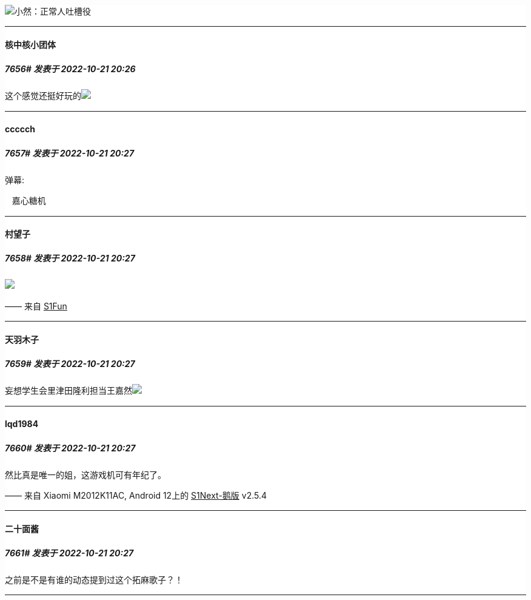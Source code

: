 <img src="https://static.saraba1st.com/image/smiley/face2017/067.png" referrerpolicy="no-referrer">小然：正常人吐槽役

*****

####  核中核小团体  
##### 7656#       发表于 2022-10-21 20:26

这个感觉还挺好玩的<img src="https://static.saraba1st.com/image/smiley/face2017/067.png" referrerpolicy="no-referrer">

*****

####  ccccch  
##### 7657#       发表于 2022-10-21 20:27

弹幕:

   嘉心糖机

*****

####  村望子  
##### 7658#       发表于 2022-10-21 20:27

<img src="https://static.saraba1st.com/image/smiley/face2017/002.png" referrerpolicy="no-referrer">

—— 来自 [S1Fun](https://s1fun.koalcat.com)

*****

####  天羽木子  
##### 7659#       发表于 2022-10-21 20:27

妄想学生会里津田隆利担当王嘉然<img src="https://static.saraba1st.com/image/smiley/face2017/067.png" referrerpolicy="no-referrer">

*****

####  lqd1984  
##### 7660#       发表于 2022-10-21 20:27

然比真是唯一的姐，这游戏机可有年纪了。

—— 来自 Xiaomi M2012K11AC, Android 12上的 [S1Next-鹅版](https://github.com/ykrank/S1-Next/releases) v2.5.4

*****

####  二十面酱  
##### 7661#       发表于 2022-10-21 20:27

之前是不是有谁的动态提到过这个拓麻歌子？！

*****
